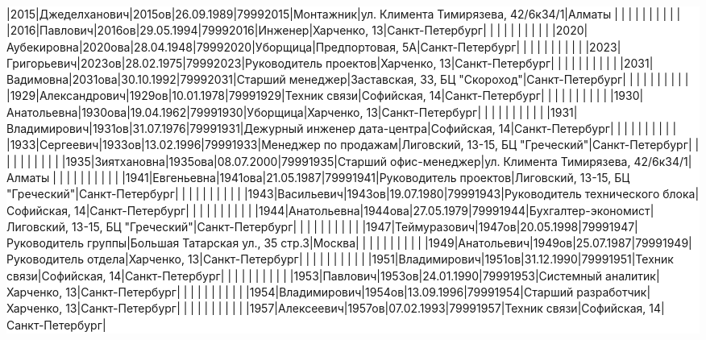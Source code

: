 |2015|Джеделханович|2015ов|26.09.1989|79992015|Монтажник|ул. Климента Тимирязева, 42/6к34/1|Алматы |
| | | | | | | | |
|2016|Павлович|2016ов|29.05.1994|79992016|Инженер|Харченко, 13|Санкт-Петербург|
| | | | | | | | |
|2020|Аубекировна|2020ова|28.04.1948|79992020|Уборщица|Предпортовая, 5А|Санкт-Петербург|
| | | | | | | | |
|2023|Григорьевич|2023ов|28.02.1975|79992023|Руководитель проектов|Харченко, 13|Санкт-Петербург|
| | | | | | | | |
|2031|Вадимовна|2031ова|30.10.1992|79992031|Старший менеджер|Заставская, 33, БЦ "Скороход"|Санкт-Петербург|
| | | | | | | | |
|1929|Александрович|1929ов|10.01.1978|79991929|Техник связи|Софийская, 14|Санкт-Петербург|
| | | | | | | | |
|1930|Анатольевна|1930ова|19.04.1962|79991930|Уборщица|Харченко, 13|Санкт-Петербург|
| | | | | | | | |
|1931|Владимирович|1931ов|31.07.1976|79991931|Дежурный инженер дата-центра|Софийская, 14|Санкт-Петербург|
| | | | | | | | |
|1933|Сергеевич|1933ов|13.02.1996|79991933|Менеджер по продажам|Лиговский, 13-15, БЦ "Греческий"|Санкт-Петербург|
| | | | | | | | |
|1935|Зиятхановна|1935ова|08.07.2000|79991935|Старший офис-менеджер|ул. Климента Тимирязева, 42/6к34/1|Алматы |
| | | | | | | | |
|1941|Евгеньевна|1941ова|21.05.1987|79991941|Руководитель проектов|Лиговский, 13-15, БЦ "Греческий"|Санкт-Петербург|
| | | | | | | | |
|1943|Васильевич|1943ов|19.07.1980|79991943|Руководитель технического блока|Софийская, 14|Санкт-Петербург|
| | | | | | | | |
|1944|Анатольевна|1944ова|27.05.1979|79991944|Бухгалтер-экономист|Лиговский, 13-15, БЦ "Греческий"|Санкт-Петербург|
| | | | | | | | |
|1947|Теймуразович|1947ов|20.05.1998|79991947|Руководитель группы|Большая Татарская ул., 35 стр.3|Москва|
| | | | | | | | |
|1949|Анатольевич|1949ов|25.07.1987|79991949|Руководитель отдела|Харченко, 13|Санкт-Петербург|
| | | | | | | | |
|1951|Владимирович|1951ов|31.12.1990|79991951|Техник связи|Софийская, 14|Санкт-Петербург|
| | | | | | | | |
|1953|Павлович|1953ов|24.01.1990|79991953|Системный аналитик|Харченко, 13|Санкт-Петербург|
| | | | | | | | |
|1954|Владимирович|1954ов|13.09.1996|79991954|Старший разработчик|Харченко, 13|Санкт-Петербург|
| | | | | | | | |
|1957|Алексеевич|1957ов|07.02.1993|79991957|Техник связи|Софийская, 14|Санкт-Петербург|
